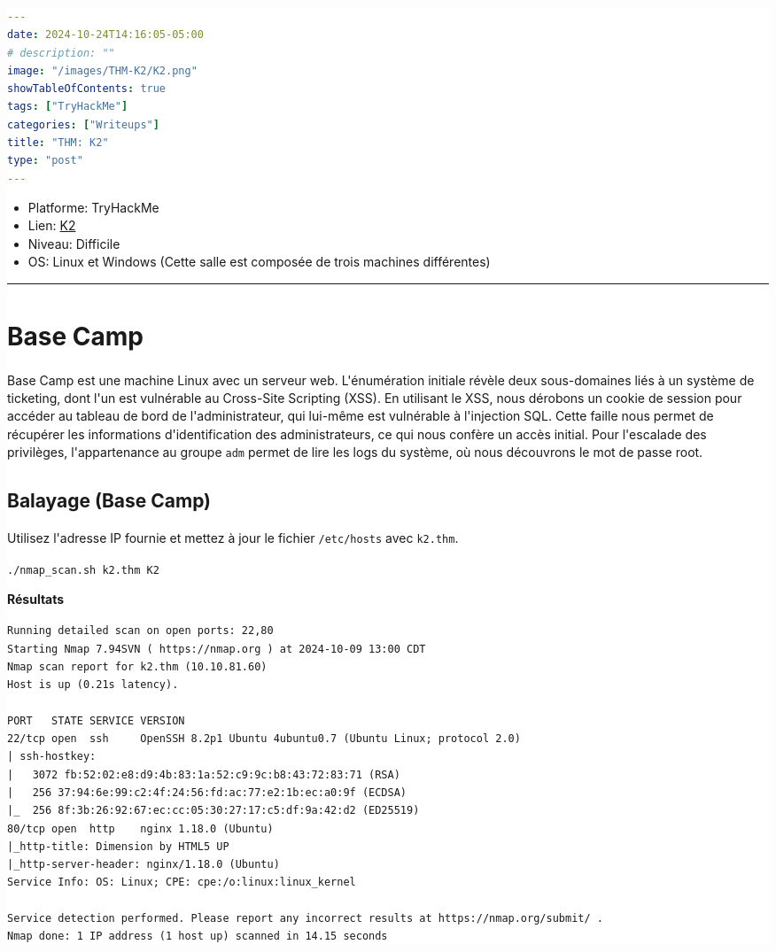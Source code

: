```yaml
---
date: 2024-10-24T14:16:05-05:00
# description: ""
image: "/images/THM-K2/K2.png"
showTableOfContents: true
tags: ["TryHackMe"]
categories: ["Writeups"]
title: "THM: K2"
type: "post"
---
```



* Platforme: TryHackMe
* Lien: [K2](https://tryhackme.com/r/room/k2room)
* Niveau: Difficile
* OS: Linux et Windows (Cette salle est composée de trois machines différentes)
---

# Base Camp

Base Camp est une machine Linux avec un serveur web. L'énumération initiale révèle deux sous-domaines liés à un système de ticketing, dont l'un est vulnérable au Cross-Site Scripting (XSS). En utilisant le XSS, nous dérobons un cookie de session pour accéder au tableau de bord de l'administrateur, qui lui-même est vulnérable à l'injection SQL. Cette faille nous permet de récupérer les informations d'identification des administrateurs, ce qui nous confère un accès initial. Pour l'escalade des privilèges, l'appartenance au groupe `adm` permet de lire les logs du système, où nous découvrons le mot de passe root.

## Balayage (Base Camp)

Utilisez l'adresse IP fournie et mettez à jour le fichier `/etc/hosts` avec `k2.thm`.

```
./nmap_scan.sh k2.thm K2
```

**Résultats**

```shell
Running detailed scan on open ports: 22,80
Starting Nmap 7.94SVN ( https://nmap.org ) at 2024-10-09 13:00 CDT
Nmap scan report for k2.thm (10.10.81.60)
Host is up (0.21s latency).

PORT   STATE SERVICE VERSION
22/tcp open  ssh     OpenSSH 8.2p1 Ubuntu 4ubuntu0.7 (Ubuntu Linux; protocol 2.0)
| ssh-hostkey: 
|   3072 fb:52:02:e8:d9:4b:83:1a:52:c9:9c:b8:43:72:83:71 (RSA)
|   256 37:94:6e:99:c2:4f:24:56:fd:ac:77:e2:1b:ec:a0:9f (ECDSA)
|_  256 8f:3b:26:92:67:ec:cc:05:30:27:17:c5:df:9a:42:d2 (ED25519)
80/tcp open  http    nginx 1.18.0 (Ubuntu)
|_http-title: Dimension by HTML5 UP
|_http-server-header: nginx/1.18.0 (Ubuntu)
Service Info: OS: Linux; CPE: cpe:/o:linux:linux_kernel

Service detection performed. Please report any incorrect results at https://nmap.org/submit/ .
Nmap done: 1 IP address (1 host up) scanned in 14.15 seconds
```
